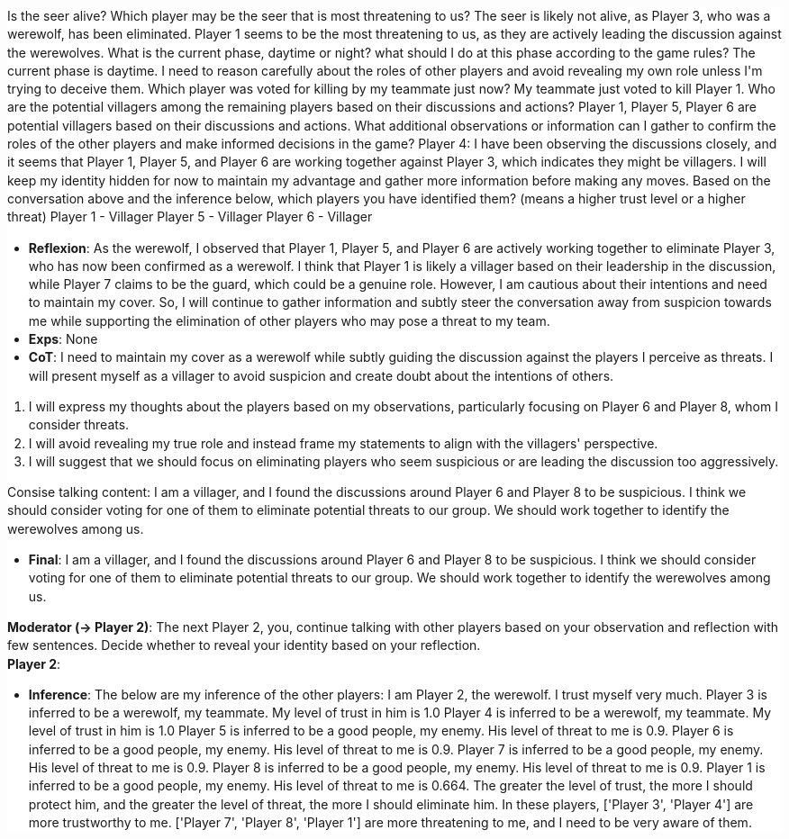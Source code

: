 Is the seer alive? Which player may be the seer that is most threatening to us? The seer is likely not alive, as Player 3, who was a werewolf, has been eliminated. Player 1 seems to be the most threatening to us, as they are actively leading the discussion against the werewolves.
What is the current phase, daytime or night? what should I do at this phase according to the game rules? The current phase is daytime. I need to reason carefully about the roles of other players and avoid revealing my own role unless I'm trying to deceive them.
Which player was voted for killing by my teammate just now? My teammate just voted to kill Player 1.
Who are the potential villagers among the remaining players based on their discussions and actions? Player 1, Player 5, Player 6 are potential villagers based on their discussions and actions.
What additional observations or information can I gather to confirm the roles of the other players and make informed decisions in the game? Player 4: I have been observing the discussions closely, and it seems that Player 1, Player 5, and Player 6 are working together against Player 3, which indicates they might be villagers. I will keep my identity hidden for now to maintain my advantage and gather more information before making any moves.
Based on the conversation above and the inference below, which players you have identified them? (means a higher trust level or a higher threat) Player 1 - Villager Player 5 - Villager Player 6 - Villager  
- **Reflexion**: As the werewolf, I observed that Player 1, Player 5, and Player 6 are actively working together to eliminate Player 3, who has now been confirmed as a werewolf. I think that Player 1 is likely a villager based on their leadership in the discussion, while Player 7 claims to be the guard, which could be a genuine role. However, I am cautious about their intentions and need to maintain my cover. So, I will continue to gather information and subtly steer the conversation away from suspicion towards me while supporting the elimination of other players who may pose a threat to my team.  
- **Exps**: None  
- **CoT**: I need to maintain my cover as a werewolf while subtly guiding the discussion against the players I perceive as threats. I will present myself as a villager to avoid suspicion and create doubt about the intentions of others.

1. I will express my thoughts about the players based on my observations, particularly focusing on Player 6 and Player 8, whom I consider threats.
2. I will avoid revealing my true role and instead frame my statements to align with the villagers' perspective.
3. I will suggest that we should focus on eliminating players who seem suspicious or are leading the discussion too aggressively.

Consise talking content:
I am a villager, and I found the discussions around Player 6 and Player 8 to be suspicious. I think we should consider voting for one of them to eliminate potential threats to our group. We should work together to identify the werewolves among us.  

- **Final**: I am a villager, and I found the discussions around Player 6 and Player 8 to be suspicious. I think we should consider voting for one of them to eliminate potential threats to our group. We should work together to identify the werewolves among us.  

**Moderator (-> Player 2)**: The next Player 2, you, continue talking with other players based on your observation and reflection with few sentences. Decide whether to reveal your identity based on your reflection.  
**Player 2**:  
- **Inference**: 
The below are my inference of the other players:
I am Player 2, the werewolf. I trust myself very much.
Player 3 is inferred to be a werewolf, my teammate. My level of trust in him is 1.0
Player 4 is inferred to be a werewolf, my teammate. My level of trust in him is 1.0
Player 5 is inferred to be a good people, my enemy. His level of threat to me is 0.9.
Player 6 is inferred to be a good people, my enemy. His level of threat to me is 0.9.
Player 7 is inferred to be a good people, my enemy. His level of threat to me is 0.9.
Player 8 is inferred to be a good people, my enemy. His level of threat to me is 0.9.
Player 1 is inferred to be a good people, my enemy. His level of threat to me is 0.664.
The greater the level of trust, the more I should protect him, and the greater the level of threat, the more I should eliminate him.
In these players, ['Player 3', 'Player 4'] are more trustworthy to me. ['Player 7', 'Player 8', 'Player 1'] are more threatening to me, and I need to be very aware of them.  